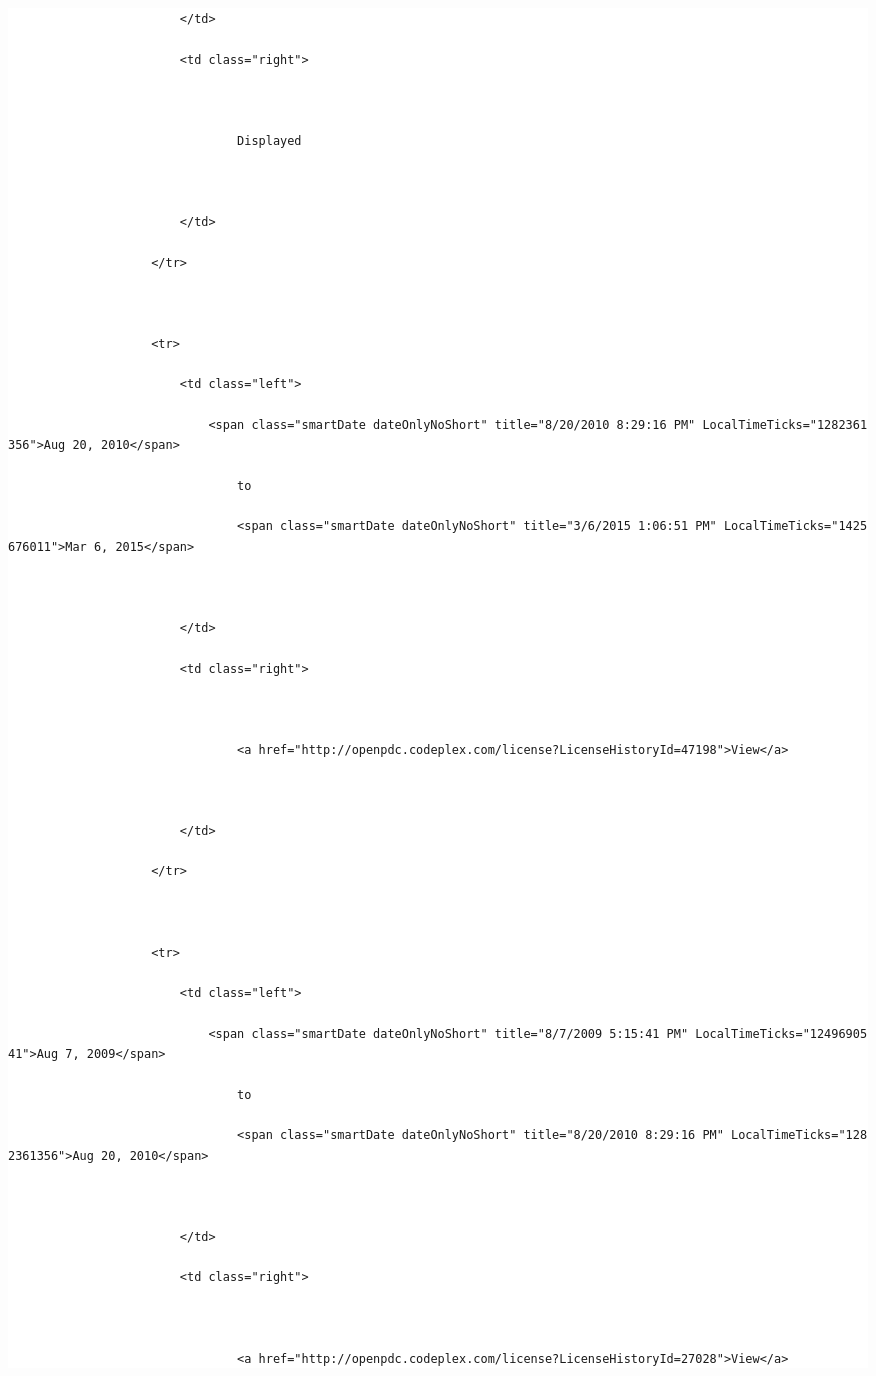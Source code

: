                                 

                            </td>

                            <td class="right">

                                

                                    Displayed

                                

                            </td>

                        </tr>

                    

                        <tr>

                            <td class="left">

                                <span class="smartDate dateOnlyNoShort" title="8/20/2010 8:29:16 PM" LocalTimeTicks="1282361356">Aug 20, 2010</span>

                                    to

                                    <span class="smartDate dateOnlyNoShort" title="3/6/2015 1:06:51 PM" LocalTimeTicks="1425676011">Mar 6, 2015</span>

                                

                            </td>

                            <td class="right">

                                

                                    <a href="http://openpdc.codeplex.com/license?LicenseHistoryId=47198">View</a>

                                

                            </td>

                        </tr>

                    

                        <tr>

                            <td class="left">

                                <span class="smartDate dateOnlyNoShort" title="8/7/2009 5:15:41 PM" LocalTimeTicks="1249690541">Aug 7, 2009</span>

                                    to

                                    <span class="smartDate dateOnlyNoShort" title="8/20/2010 8:29:16 PM" LocalTimeTicks="1282361356">Aug 20, 2010</span>

                                

                            </td>

                            <td class="right">

                                

                                    <a href="http://openpdc.codeplex.com/license?LicenseHistoryId=27028">View</a>
